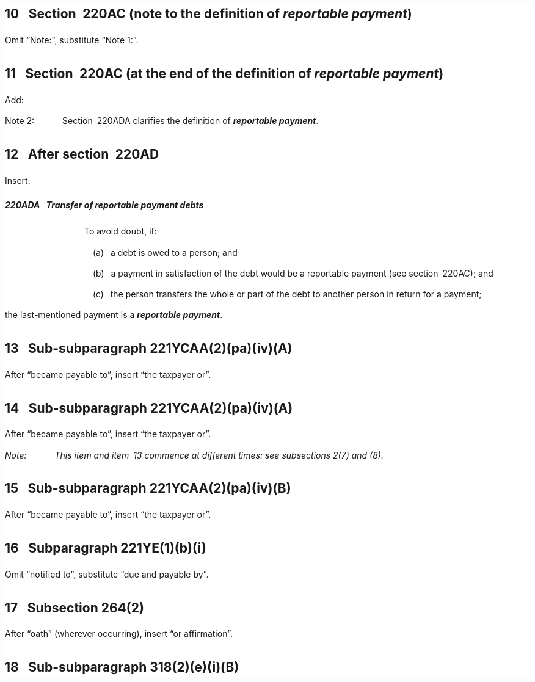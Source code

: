 ## 10  Section 220AC (note to the definition of _reportable payment_)

Omit “Note:”, substitute “Note 1:”.

## 11  Section 220AC (at the end of the definition of _reportable payment_)

Add:

Note 2:       Section 220ADA clarifies the definition of **_reportable payment_**.

## 12  After section 220AD

Insert:

##### <a id="220ADA"></a>220ADA  Transfer of reportable payment debts

                   To avoid doubt, if:

                     (a)  a debt is owed to a person; and

                     (b)  a payment in satisfaction of the debt would be a reportable payment (see section 220AC); and

                     (c)  the person transfers the whole or part of the debt to another person in return for a payment;

the last-mentioned payment is a **_reportable payment_**.

## 13  Sub-subparagraph 221YCAA(2)(pa)(iv)(A)

After “became payable to”, insert “the taxpayer or”.

## 14  Sub-subparagraph 221YCAA(2)(pa)(iv)(A)

After “became payable to”, insert “the taxpayer or”.

_Note:       This item and item 13 commence at different times: see subsections 2(7) and (8)._

## 15  Sub-subparagraph 221YCAA(2)(pa)(iv)(B)

After “became payable to”, insert “the taxpayer or”.

## 16  Subparagraph 221YE(1)(b)(i)

Omit “notified to”, substitute “due and payable by”.

## 17  Subsection 264(2)

After “oath” (wherever occurring), insert “or affirmation”.

## 18  Sub-subparagraph 318(2)(e)(i)(B)
